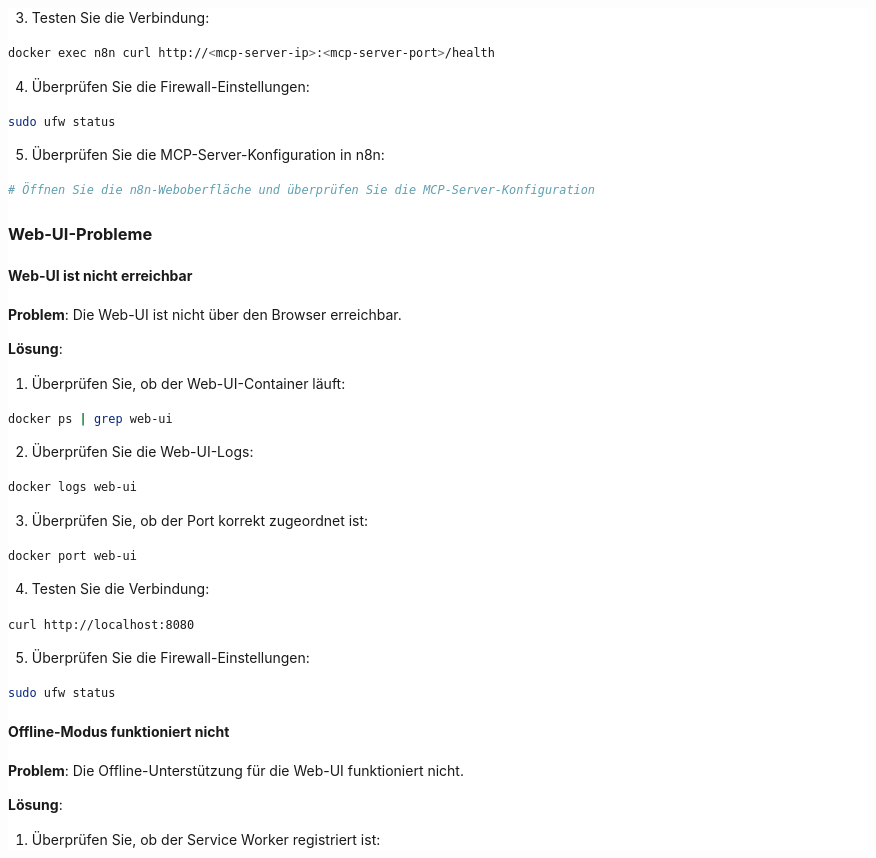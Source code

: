 3. Testen Sie die Verbindung:

```bash
docker exec n8n curl http://<mcp-server-ip>:<mcp-server-port>/health
```

4. Überprüfen Sie die Firewall-Einstellungen:

```bash
sudo ufw status
```

5. Überprüfen Sie die MCP-Server-Konfiguration in n8n:

```bash
# Öffnen Sie die n8n-Weboberfläche und überprüfen Sie die MCP-Server-Konfiguration
```

### Web-UI-Probleme

#### Web-UI ist nicht erreichbar

**Problem**: Die Web-UI ist nicht über den Browser erreichbar.

**Lösung**:

1. Überprüfen Sie, ob der Web-UI-Container läuft:

```bash
docker ps | grep web-ui
```

2. Überprüfen Sie die Web-UI-Logs:

```bash
docker logs web-ui
```

3. Überprüfen Sie, ob der Port korrekt zugeordnet ist:

```bash
docker port web-ui
```

4. Testen Sie die Verbindung:

```bash
curl http://localhost:8080
```

5. Überprüfen Sie die Firewall-Einstellungen:

```bash
sudo ufw status
```

#### Offline-Modus funktioniert nicht

**Problem**: Die Offline-Unterstützung für die Web-UI funktioniert nicht.

**Lösung**:

1. Überprüfen Sie, ob der Service Worker registriert ist:
